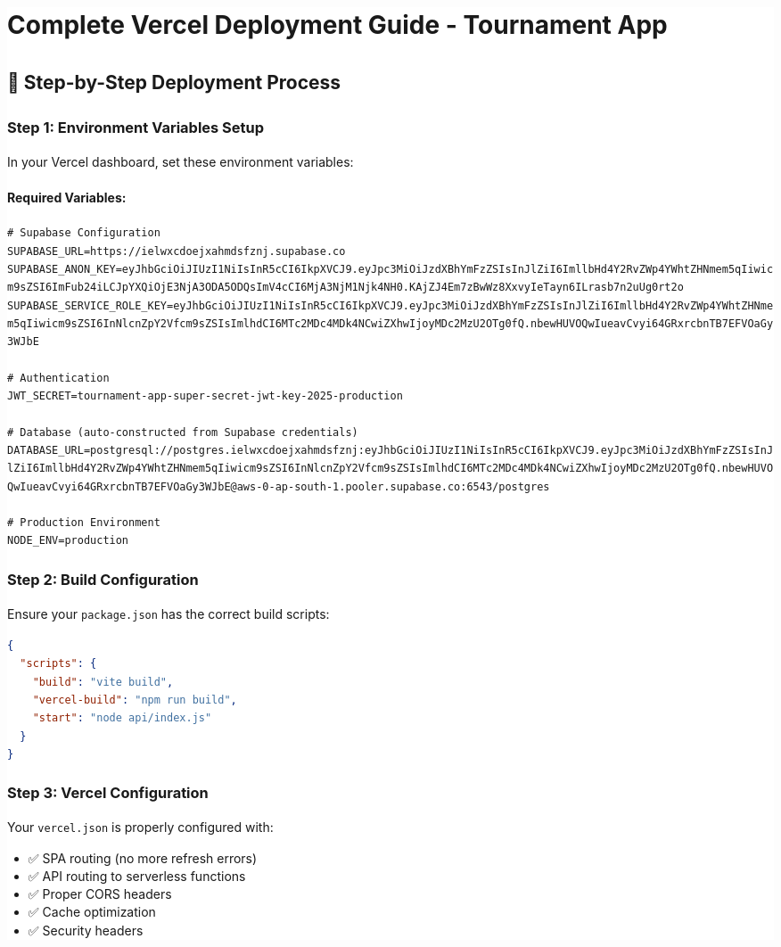 # Complete Vercel Deployment Guide - Tournament App

## 🚀 Step-by-Step Deployment Process

### Step 1: Environment Variables Setup

In your Vercel dashboard, set these environment variables:

#### Required Variables:

```env
# Supabase Configuration
SUPABASE_URL=https://ielwxcdoejxahmdsfznj.supabase.co
SUPABASE_ANON_KEY=eyJhbGciOiJIUzI1NiIsInR5cCI6IkpXVCJ9.eyJpc3MiOiJzdXBhYmFzZSIsInJlZiI6ImllbHd4Y2RvZWp4YWhtZHNmem5qIiwicm9sZSI6ImFub24iLCJpYXQiOjE3NjA3ODA5ODQsImV4cCI6MjA3NjM1Njk4NH0.KAjZJ4Em7zBwWz8XxvyIeTayn6ILrasb7n2uUg0rt2o
SUPABASE_SERVICE_ROLE_KEY=eyJhbGciOiJIUzI1NiIsInR5cCI6IkpXVCJ9.eyJpc3MiOiJzdXBhYmFzZSIsInJlZiI6ImllbHd4Y2RvZWp4YWhtZHNmem5qIiwicm9sZSI6InNlcnZpY2Vfcm9sZSIsImlhdCI6MTc2MDc4MDk4NCwiZXhwIjoyMDc2MzU2OTg0fQ.nbewHUVOQwIueavCvyi64GRxrcbnTB7EFVOaGy3WJbE

# Authentication
JWT_SECRET=tournament-app-super-secret-jwt-key-2025-production

# Database (auto-constructed from Supabase credentials)
DATABASE_URL=postgresql://postgres.ielwxcdoejxahmdsfznj:eyJhbGciOiJIUzI1NiIsInR5cCI6IkpXVCJ9.eyJpc3MiOiJzdXBhYmFzZSIsInJlZiI6ImllbHd4Y2RvZWp4YWhtZHNmem5qIiwicm9sZSI6InNlcnZpY2Vfcm9sZSIsImlhdCI6MTc2MDc4MDk4NCwiZXhwIjoyMDc2MzU2OTg0fQ.nbewHUVOQwIueavCvyi64GRxrcbnTB7EFVOaGy3WJbE@aws-0-ap-south-1.pooler.supabase.co:6543/postgres

# Production Environment
NODE_ENV=production
```

### Step 2: Build Configuration

Ensure your `package.json` has the correct build scripts:

```json
{
  "scripts": {
    "build": "vite build",
    "vercel-build": "npm run build",
    "start": "node api/index.js"
  }
}
```

### Step 3: Vercel Configuration

Your `vercel.json` is properly configured with:

- ✅ SPA routing (no more refresh errors)
- ✅ API routing to serverless functions
- ✅ Proper CORS headers
- ✅ Cache optimization
- ✅ Security headers
